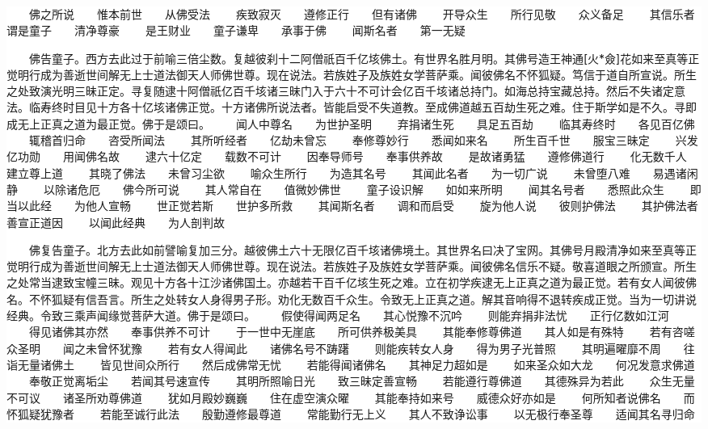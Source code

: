 　　佛之所说　　惟本前世　　从佛受法
　　疾致寂灭　　遵修正行　　但有诸佛
　　开导众生　　所行见敬　　众义备足
　　其信乐者　　谓是童子　　清净尊豪
　　是王财业　　童子谦卑　　承事于佛
　　闻斯名者　　第一无疑

　　佛告童子。西方去此过于前喻三倍尘数。复越彼刹十二阿僧祇百千亿垓佛土。有世界名胜月明。其佛号造王神通[火*僉]花如来至真等正觉明行成为善逝世间解无上士道法御天人师佛世尊。现在说法。若族姓子及族姓女学菩萨乘。闻彼佛名不怀狐疑。笃信于道自所宣说。所生之处致演光明三昧正定。寻复随逮十阿僧祇亿百千垓诸三昧门入于六十不可计会亿百千垓诸总持门。如海总持宝藏总持。然后不失诸定意法。临寿终时目见十方各十亿垓诸佛正觉。十方诸佛所说法者。皆能启受不失道教。至成佛道越五百劫生死之难。住于斯学如是不久。寻即成无上正真之道为最正觉。佛于是颂曰。
　　闻人中尊名　　为世护圣明
　　弃捐诸生死　　具足五百劫
　　临其寿终时　　各见百亿佛
　　辄稽首归命　　咨受所闻法
　　其所听经者　　亿劫未曾忘
　　奉修尊妙行　　悉闻如来名
　　所生百千世　　服宝三昧定
　　兴发亿功勋　　用闻佛名故
　　逮六十亿定　　载数不可计
　　因奉导师号　　奉事供养故
　　是故诸勇猛　　遵修佛道行
　　化无数千人　　建立尊上道
　　其晓了佛法　　未曾习尘欲
　　喻众生所行　　为造其名号
　　其闻此名者　　为一切广说
　　未曾堕八难　　易遇诸闲静
　　以除诸危厄　　佛今所可说
　　其人常自在　　值微妙佛世
　　童子设识解　　如如来所明
　　闻其名号者　　悉照此众生
　　即当以此经　　为他人宣畅
　　世正觉若斯　　世护多所救
　　其闻斯名者　　调和而启受
　　旋为他人说　　彼则护佛法
　　其护佛法者　　善宣正道因
　　以闻此经典　　为人剖判故

　　佛复告童子。北方去此如前譬喻复加三分。越彼佛土六十无限亿百千垓诸佛境土。其世界名曰决了宝网。其佛号月殿清净如来至真等正觉明行成为善逝世间解无上士道法御天人师佛世尊。现在说法。若族姓子及族姓女学菩萨乘。闻彼佛名信乐不疑。敬喜道眼之所颁宣。所生之处常当逮致宝幢三昧。观见十方各十江沙诸佛国土。亦越若干百千亿垓生死之难。立在初学疾逮无上正真之道为最正觉。若有女人闻彼佛名。不怀狐疑有信吾言。所生之处转女人身得男子形。劝化无数百千众生。令致无上正真之道。解其音响得不退转疾成正觉。当为一切讲说经典。令致三乘声闻缘觉菩萨大道。佛于是颂曰。
　　假使得闻两足名　　其心悦豫不沉吟
　　则能弃捐非法忧　　正行亿数如江河
　　得见诸佛其亦然　　奉事供养不可计
　　于一世中无崖底　　所可供养极美具
　　其能奉修尊佛道　　其人如是有殊特
　　若有咨嗟众圣明　　闻之未曾怀犹豫
　　若有女人得闻此　　诸佛名号不踌躇
　　则能疾转女人身　　得为男子光普照
　　其明遍曜靡不周　　往诣无量诸佛土
　　皆见世间众所行　　然后成佛常无忧
　　若能得闻诸佛名　　其神足力超如是
　　如来圣众如大龙　　何况发意求佛道
　　奉敬正觉离垢尘　　若闻其号速宣传
　　其明所照喻日光　　致三昧定善宣畅
　　若能遵行尊佛道　　其德殊异为若此
　　众生无量不可议　　诸圣所劝尊佛道
　　犹如月殿妙巍巍　　住在虚空演众曜
　　其能奉持如来号　　威德众好亦如是
　　何所知者说佛名　　而怀狐疑犹豫者
　　若能至诚行此法　　殷勤遵修最尊道
　　常能勤行无上义　　其人不致诤讼事
　　以无极行奉圣尊　　适闻其名寻归命

